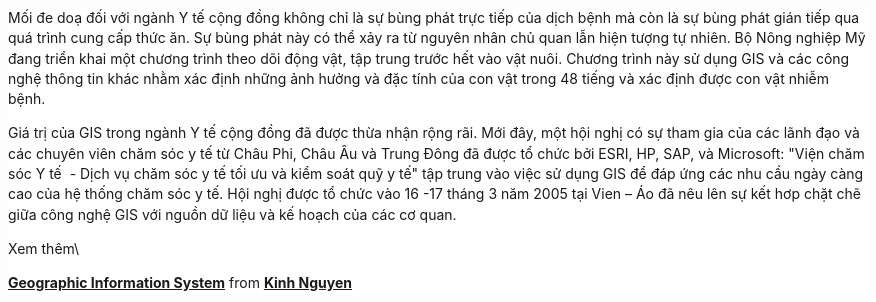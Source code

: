 Mối đe doạ đối với ngành Y tế cộng đồng không chỉ là sự bùng phát trực
tiếp của dịch bệnh mà còn là sự bùng phát gián tiếp qua quá trình cung
cấp thức ăn. Sự bùng phát này có thể xảy ra từ nguyên nhân chủ quan lẫn
hiện tượng tự nhiên. Bộ Nông nghiệp Mỹ đang triển khai một chương trình
theo dõi động vật, tập trung trước hết vào vật nuôi. Chương trình này sử
dụng GIS và các công nghệ thông tin khác nhằm xác định những ảnh hưởng
và đặc tính của con vật trong 48 tiếng và xác định được con vật nhiễm
bệnh.

Giá trị của GIS trong ngành Y tế cộng đồng đã được thừa nhận rộng rãi.
Mới đây, một hội nghị có sự tham gia của các lãnh đạo và các chuyên viên
chăm sóc y tế từ Châu Phi, Châu Âu và Trung Đông đã được tổ chức bởi
ESRI, HP, SAP, và Microsoft: "Viện chăm sóc Y tế  - Dịch vụ chăm sóc y
tế tối ưu và kiểm soát quỹ y tế" tập trung vào việc sử dụng GIS để đáp
ứng các nhu cầu ngày càng cao của hệ thống chăm sóc y tế. Hội nghị được
tổ chức vào 16 -17 tháng 3 năm 2005 tại Vien – Áo đã nêu lên sự kết hơp
chặt chẽ giữa công nghệ GIS với nguồn dữ liệu và kế hoạch của các cơ
quan.

Xem thêm\

<div style="margin-bottom: 5px;">

**[Geographic Information
System](http://www.slideshare.net/nguyenkinh/geographic-information-system-12954514 "Geographic Information System")**
from **[Kinh Nguyen](http://www.slideshare.net/nguyenkinh)**

</div>
